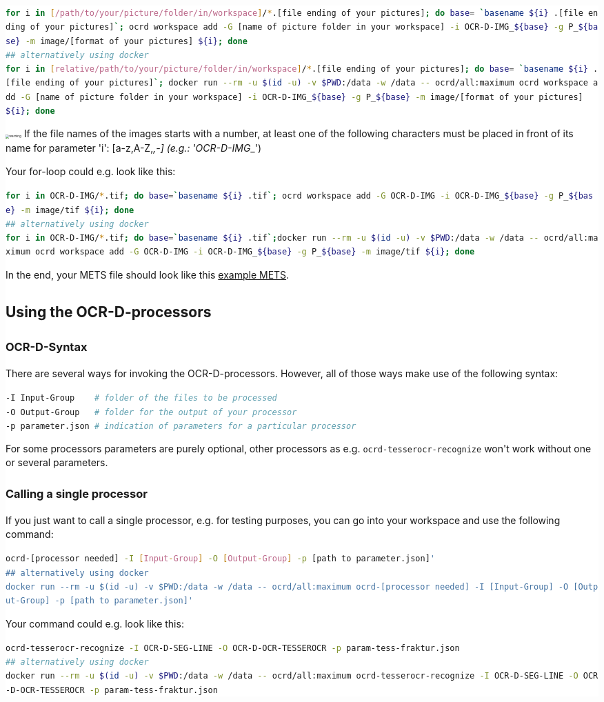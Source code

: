 ```sh
for i in [/path/to/your/picture/folder/in/workspace]/*.[file ending of your pictures]; do base= `basename ${i} .[file ending of your pictures]`; ocrd workspace add -G [name of picture folder in your workspace] -i OCR-D-IMG_${base} -g P_${base} -m image/[format of your pictures] ${i}; done
## alternatively using docker
for i in [relative/path/to/your/picture/folder/in/workspace]/*.[file ending of your pictures]; do base= `basename ${i} .[file ending of your pictures]`; docker run --rm -u $(id -u) -v $PWD:/data -w /data -- ocrd/all:maximum ocrd workspace add -G [name of picture folder in your workspace] -i OCR-D-IMG_${base} -g P_${base} -m image/[format of your pictures] ${i}; done 
```

<img src="https://github.githubassets.com/images/icons/emoji/unicode/26a0.png" alt="warning" style="zoom:33%;" /> If the file names of the images starts with a number, at least one of the following characters must be placed in front of its name for parameter 'i': [a-z,A-Z,_,-] (e.g.: 'OCR-D-IMG_\_')

Your for-loop could e.g. look like this:

```sh
for i in OCR-D-IMG/*.tif; do base=`basename ${i} .tif`; ocrd workspace add -G OCR-D-IMG -i OCR-D-IMG_${base} -g P_${base} -m image/tif ${i}; done
## alternatively using docker
for i in OCR-D-IMG/*.tif; do base=`basename ${i} .tif`;docker run --rm -u $(id -u) -v $PWD:/data -w /data -- ocrd/all:maximum ocrd workspace add -G OCR-D-IMG -i OCR-D-IMG_${base} -g P_${base} -m image/tif ${i}; done
```

In the end, your METS file should look like this [example METS](example_mets.md).

## Using the OCR-D-processors

### OCR-D-Syntax

There are several ways for invoking the OCR-D-processors. However, all of those
ways make use of the following syntax:

```sh
-I Input-Group    # folder of the files to be processed
-O Output-Group   # folder for the output of your processor
-p parameter.json # indication of parameters for a particular processor
```

For some processors parameters are purely optional, other processors as e.g. `ocrd-tesserocr-recognize` won't work without one or several parameters.

### Calling a single processor
If you just want to call a single processor, e.g. for testing purposes, you can go into your workspace and use the following command:
```sh
ocrd-[processor needed] -I [Input-Group] -O [Output-Group] -p [path to parameter.json]'
## alternatively using docker
docker run --rm -u $(id -u) -v $PWD:/data -w /data -- ocrd/all:maximum ocrd-[processor needed] -I [Input-Group] -O [Output-Group] -p [path to parameter.json]'
```
Your command could e.g. look like this:
```sh
ocrd-tesserocr-recognize -I OCR-D-SEG-LINE -O OCR-D-OCR-TESSEROCR -p param-tess-fraktur.json
## alternatively using docker
docker run --rm -u $(id -u) -v $PWD:/data -w /data -- ocrd/all:maximum ocrd-tesserocr-recognize -I OCR-D-SEG-LINE -O OCR-D-OCR-TESSEROCR -p param-tess-fraktur.json
```
